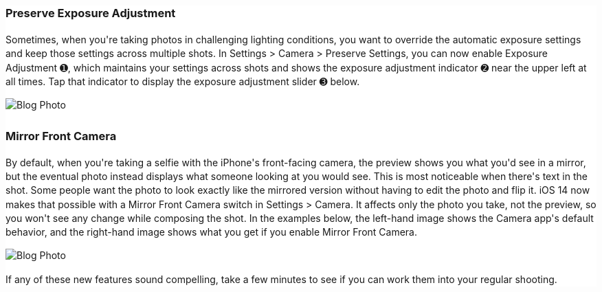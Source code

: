 
### Preserve Exposure Adjustment

Sometimes, when you're taking photos in challenging lighting conditions,
you want to override the automatic exposure settings and keep those
settings across multiple shots. In Settings > Camera > Preserve
Settings, you can now enable Exposure Adjustment ➊, which maintains your
settings across shots and shows the exposure adjustment indicator ➋ near
the upper left at all times. Tap that indicator to display the exposure
adjustment slider ➌ below.

<img alt="Blog Photo" src="{{ site.site_cdn }}/assets/img/blog/2020/202101048/iOS-14-Exposure-Adjustment.jpg" class="img-fluid rounded m-2" width="700" />


### Mirror Front Camera

By default, when you're taking a selfie with the iPhone's front-facing
camera, the preview shows you what you'd see in a mirror, but the
eventual photo instead displays what someone looking at you would see.
This is most noticeable when there's text in the shot. Some people want
the photo to look exactly like the mirrored version without having to
edit the photo and flip it. iOS 14 now makes that possible with a Mirror
Front Camera switch in Settings > Camera. It affects only the photo you
take, not the preview, so you won't see any change while composing the
shot. In the examples below, the left-hand image shows the Camera app's
default behavior, and the right-hand image shows what you get if you
enable Mirror Front Camera.

<img alt="Blog Photo" src="{{ site.site_cdn }}/assets/img/blog/2020/202101048/iOS-14-Mirror-Front-Camera.jpg" class="img-fluid rounded m-2" width="700" />

If any of these new features sound compelling, take a few minutes to see
if you can work them into your regular shooting.
